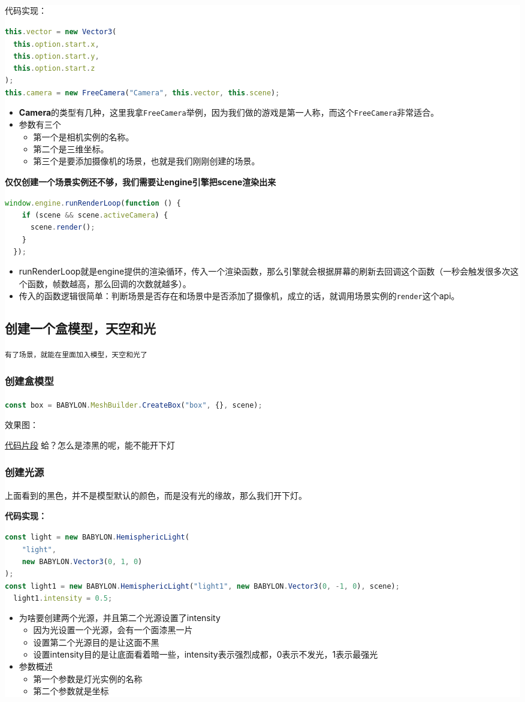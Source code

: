 代码实现：
```js
this.vector = new Vector3(
  this.option.start.x,
  this.option.start.y,
  this.option.start.z
);
this.camera = new FreeCamera("Camera", this.vector, this.scene);
```
- **Camera**的类型有几种，这里我拿`FreeCamera`举例，因为我们做的游戏是第一人称，而这个`FreeCamera`非常适合。
- 参数有三个
    - 第一个是相机实例的名称。
    - 第二个是三维坐标。
    - 第三个是要添加摄像机的场景，也就是我们刚刚创建的场景。

**仅仅创建一个场景实例还不够，我们需要让engine引擎把scene渲染出来**
```js
window.engine.runRenderLoop(function () {
    if (scene && scene.activeCamera) {
      scene.render();
    }
  });
```
- runRenderLoop就是engine提供的渲染循环，传入一个渲染函数，那么引擎就会根据屏幕的刷新去回调这个函数（一秒会触发很多次这个函数，帧数越高，那么回调的次数就越多）。
- 传入的函数逻辑很简单：判断场景是否存在和场景中是否添加了摄像机，成立的话，就调用场景实例的`render`这个api。

## 创建一个盒模型，天空和光
`有了场景，就能在里面加入模型，天空和光了`

### 创建盒模型
```js
const box = BABYLON.MeshBuilder.CreateBox("box", {}, scene);
```
效果图：

[代码片段](https://code.juejin.cn/pen/7165452918270181384)
蛤？怎么是漆黑的呢，能不能开下灯

### 创建光源
上面看到的黑色，并不是模型默认的颜色，而是没有光的缘故，那么我们开下灯。

**代码实现：**
```js
const light = new BABYLON.HemisphericLight(
    "light", 
    new BABYLON.Vector3(0, 1, 0)
);
const light1 = new BABYLON.HemisphericLight("light1", new BABYLON.Vector3(0, -1, 0), scene);
  light1.intensity = 0.5;
```
- 为啥要创建两个光源，并且第二个光源设置了intensity
    - 因为光设置一个光源，会有一个面漆黑一片
    - 设置第二个光源目的是让这面不黑
    - 设置intensity目的是让底面看着暗一些，intensity表示强烈成都，0表示不发光，1表示最强光
- 参数概述
    - 第一个参数是灯光实例的名称
    - 第二个参数就是坐标
